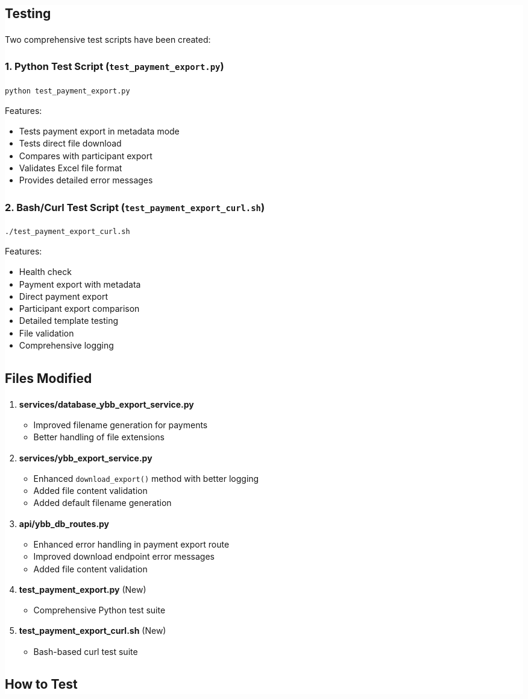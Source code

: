 ## Testing

Two comprehensive test scripts have been created:

### 1. Python Test Script (`test_payment_export.py`)
```bash
python test_payment_export.py
```

Features:
- Tests payment export in metadata mode
- Tests direct file download
- Compares with participant export
- Validates Excel file format
- Provides detailed error messages

### 2. Bash/Curl Test Script (`test_payment_export_curl.sh`)
```bash
./test_payment_export_curl.sh
```

Features:
- Health check
- Payment export with metadata
- Direct payment export
- Participant export comparison
- Detailed template testing
- File validation
- Comprehensive logging

## Files Modified

1. **services/database_ybb_export_service.py**
   - Improved filename generation for payments
   - Better handling of file extensions

2. **services/ybb_export_service.py**
   - Enhanced `download_export()` method with better logging
   - Added file content validation
   - Added default filename generation

3. **api/ybb_db_routes.py**
   - Enhanced error handling in payment export route
   - Improved download endpoint error messages
   - Added file content validation

4. **test_payment_export.py** (New)
   - Comprehensive Python test suite

5. **test_payment_export_curl.sh** (New)
   - Bash-based curl test suite

## How to Test
